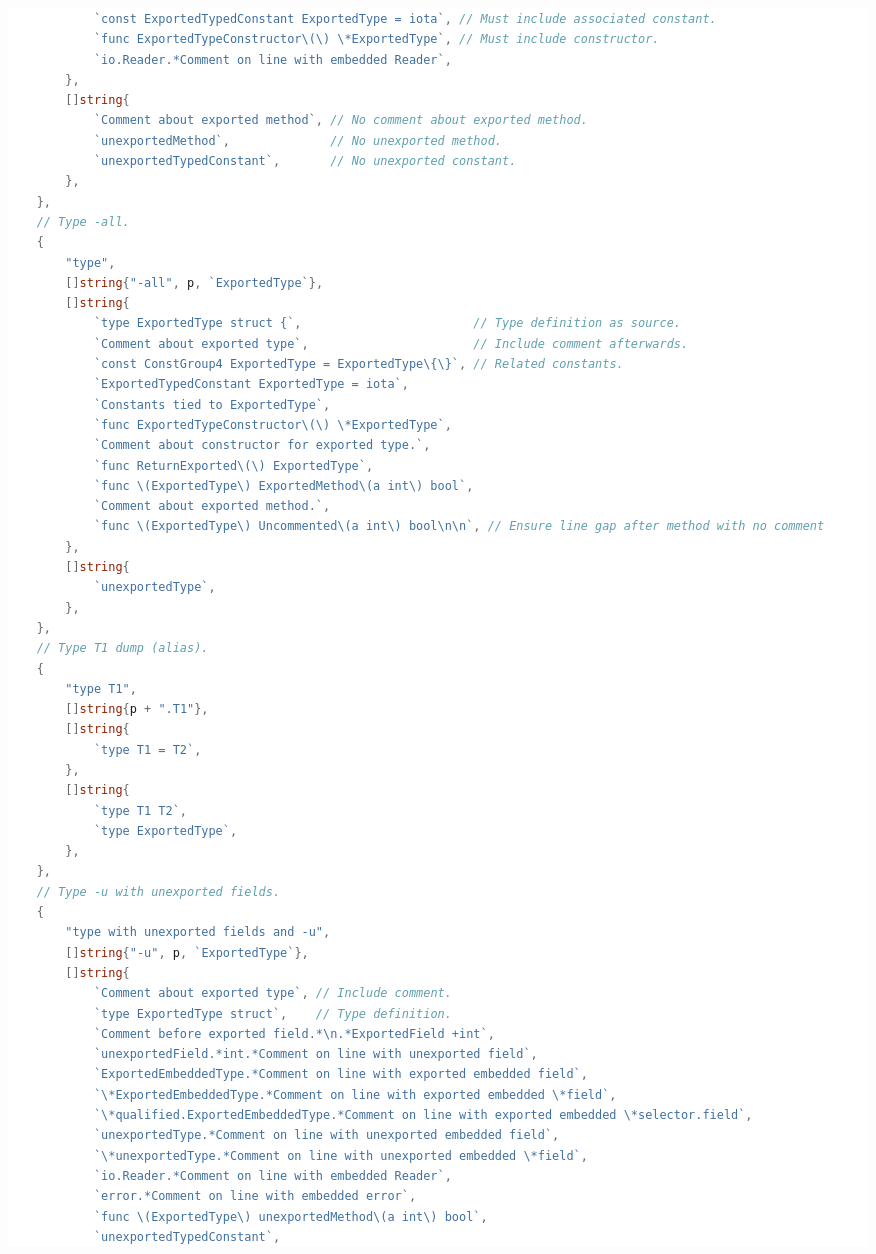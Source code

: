 ```go
			`const ExportedTypedConstant ExportedType = iota`, // Must include associated constant.
			`func ExportedTypeConstructor\(\) \*ExportedType`, // Must include constructor.
			`io.Reader.*Comment on line with embedded Reader`,
		},
		[]string{
			`Comment about exported method`, // No comment about exported method.
			`unexportedMethod`,              // No unexported method.
			`unexportedTypedConstant`,       // No unexported constant.
		},
	},
	// Type -all.
	{
		"type",
		[]string{"-all", p, `ExportedType`},
		[]string{
			`type ExportedType struct {`,                        // Type definition as source.
			`Comment about exported type`,                       // Include comment afterwards.
			`const ConstGroup4 ExportedType = ExportedType\{\}`, // Related constants.
			`ExportedTypedConstant ExportedType = iota`,
			`Constants tied to ExportedType`,
			`func ExportedTypeConstructor\(\) \*ExportedType`,
			`Comment about constructor for exported type.`,
			`func ReturnExported\(\) ExportedType`,
			`func \(ExportedType\) ExportedMethod\(a int\) bool`,
			`Comment about exported method.`,
			`func \(ExportedType\) Uncommented\(a int\) bool\n\n`, // Ensure line gap after method with no comment
		},
		[]string{
			`unexportedType`,
		},
	},
	// Type T1 dump (alias).
	{
		"type T1",
		[]string{p + ".T1"},
		[]string{
			`type T1 = T2`,
		},
		[]string{
			`type T1 T2`,
			`type ExportedType`,
		},
	},
	// Type -u with unexported fields.
	{
		"type with unexported fields and -u",
		[]string{"-u", p, `ExportedType`},
		[]string{
			`Comment about exported type`, // Include comment.
			`type ExportedType struct`,    // Type definition.
			`Comment before exported field.*\n.*ExportedField +int`,
			`unexportedField.*int.*Comment on line with unexported field`,
			`ExportedEmbeddedType.*Comment on line with exported embedded field`,
			`\*ExportedEmbeddedType.*Comment on line with exported embedded \*field`,
			`\*qualified.ExportedEmbeddedType.*Comment on line with exported embedded \*selector.field`,
			`unexportedType.*Comment on line with unexported embedded field`,
			`\*unexportedType.*Comment on line with unexported embedded \*field`,
			`io.Reader.*Comment on line with embedded Reader`,
			`error.*Comment on line with embedded error`,
			`func \(ExportedType\) unexportedMethod\(a int\) bool`,
			`unexportedTypedConstant`,
```